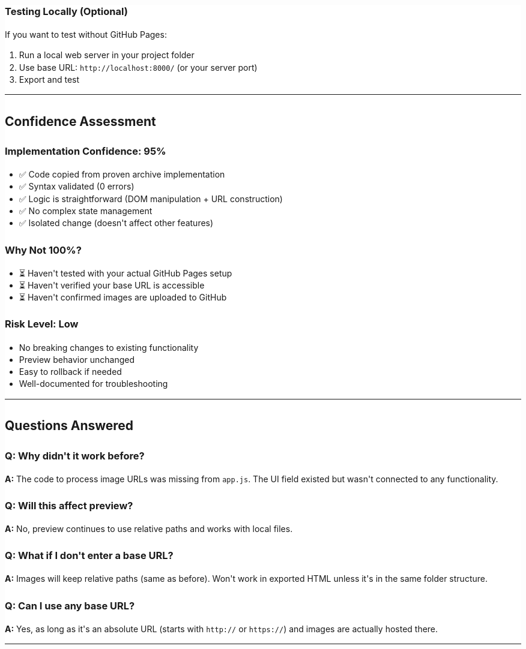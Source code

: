 ### Testing Locally (Optional)
If you want to test without GitHub Pages:
1. Run a local web server in your project folder
2. Use base URL: `http://localhost:8000/` (or your server port)
3. Export and test

---

## Confidence Assessment

### Implementation Confidence: 95%
- ✅ Code copied from proven archive implementation
- ✅ Syntax validated (0 errors)
- ✅ Logic is straightforward (DOM manipulation + URL construction)
- ✅ No complex state management
- ✅ Isolated change (doesn't affect other features)

### Why Not 100%?
- ⏳ Haven't tested with your actual GitHub Pages setup
- ⏳ Haven't verified your base URL is accessible
- ⏳ Haven't confirmed images are uploaded to GitHub

### Risk Level: Low
- No breaking changes to existing functionality
- Preview behavior unchanged
- Easy to rollback if needed
- Well-documented for troubleshooting

---

## Questions Answered

### Q: Why didn't it work before?
**A:** The code to process image URLs was missing from `app.js`. The UI field existed but wasn't connected to any functionality.

### Q: Will this affect preview?
**A:** No, preview continues to use relative paths and works with local files.

### Q: What if I don't enter a base URL?
**A:** Images will keep relative paths (same as before). Won't work in exported HTML unless it's in the same folder structure.

### Q: Can I use any base URL?
**A:** Yes, as long as it's an absolute URL (starts with `http://` or `https://`) and images are actually hosted there.

---
